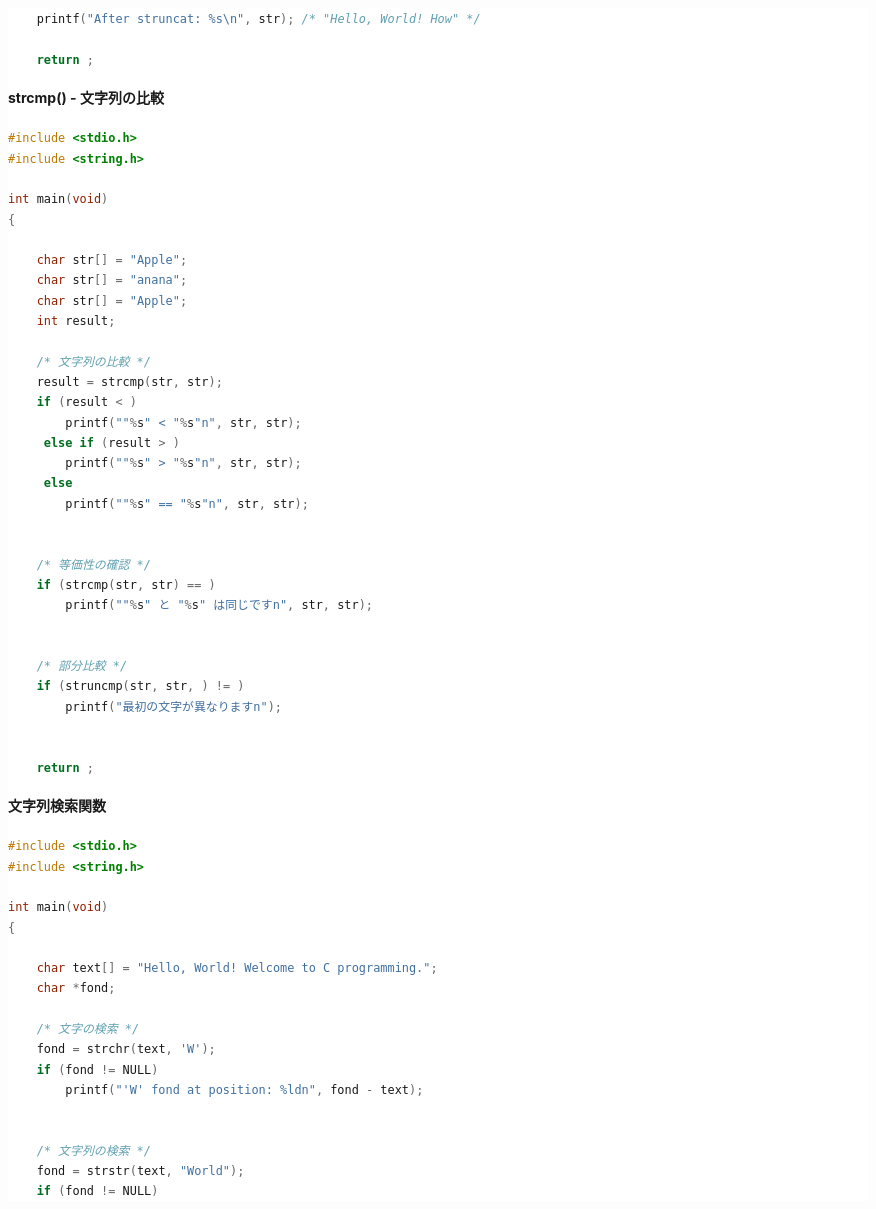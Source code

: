 ```c
    printf("After struncat: %s\n", str); /* "Hello, World! How" */
    
    return ;

```

#### strcmp() - 文字列の比較

```c
#include <stdio.h>
#include <string.h>

int main(void)
{

    char str[] = "Apple";
    char str[] = "anana";
    char str[] = "Apple";
    int result;
    
    /* 文字列の比較 */
    result = strcmp(str, str);
    if (result < ) 
        printf(""%s" < "%s"n", str, str);
     else if (result > ) 
        printf(""%s" > "%s"n", str, str);
     else 
        printf(""%s" == "%s"n", str, str);
    
    
    /* 等価性の確認 */
    if (strcmp(str, str) == ) 
        printf(""%s" と "%s" は同じですn", str, str);
    
    
    /* 部分比較 */
    if (struncmp(str, str, ) != ) 
        printf("最初の文字が異なりますn");
    
    
    return ;

```

#### 文字列検索関数

```c
#include <stdio.h>
#include <string.h>

int main(void)
{

    char text[] = "Hello, World! Welcome to C programming.";
    char *fond;
    
    /* 文字の検索 */
    fond = strchr(text, 'W');
    if (fond != NULL) 
        printf("'W' fond at position: %ldn", fond - text);
    
    
    /* 文字列の検索 */
    fond = strstr(text, "World");
    if (fond != NULL) 
```